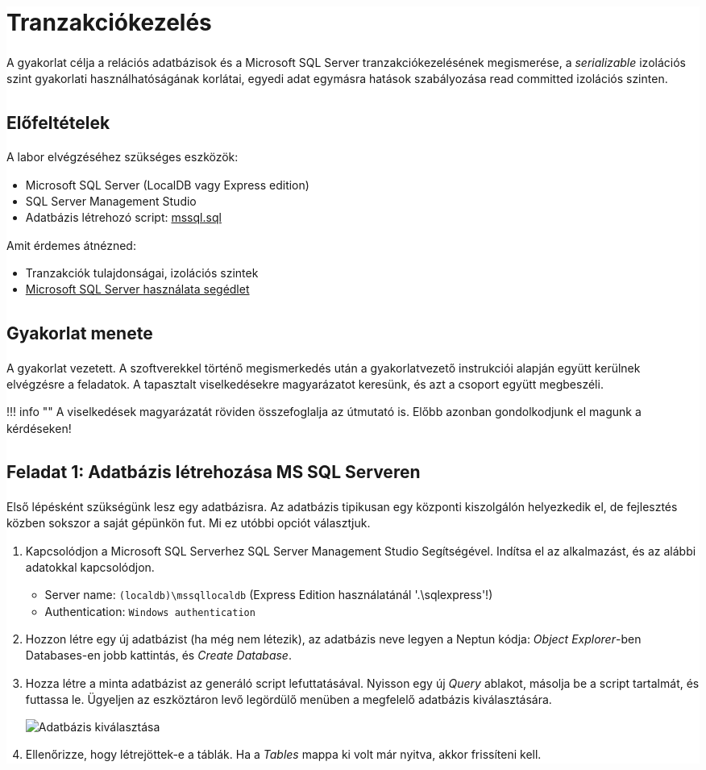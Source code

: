 # Tranzakciókezelés

A gyakorlat célja a relációs adatbázisok és a Microsoft SQL Server tranzakciókezelésének megismerése, a _serializable_ izolációs szint gyakorlati használhatóságának korlátai, egyedi adat egymásra hatások szabályozása read committed izolációs szinten.

## Előfeltételek

A labor elvégzéséhez szükséges eszközök:

- Microsoft SQL Server (LocalDB vagy Express edition)
- SQL Server Management Studio
- Adatbázis létrehozó script: [mssql.sql](https://raw.githubusercontent.com/bmeviauac01/adatvezerelt/master/docs/db/mssql.sql)

Amit érdemes átnézned:

- Tranzakciók tulajdonságai, izolációs szintek
- [Microsoft SQL Server használata segédlet](../../db/mssql.md)

## Gyakorlat menete

A gyakorlat vezetett. A szoftverekkel történő megismerkedés után a gyakorlatvezető instrukciói alapján együtt kerülnek elvégzésre a feladatok. A tapasztalt viselkedésekre magyarázatot keresünk, és azt a csoport együtt megbeszéli.

!!! info ""
    A viselkedések magyarázatát röviden összefoglalja az útmutató is. Előbb azonban gondolkodjunk el magunk a kérdéseken!

## Feladat 1: Adatbázis létrehozása MS SQL Serveren

Első lépésként szükségünk lesz egy adatbázisra. Az adatbázis tipikusan egy központi kiszolgálón helyezkedik el, de fejlesztés közben sokszor a saját gépünkön fut. Mi ez utóbbi opciót választjuk.

1. Kapcsolódjon a Microsoft SQL Serverhez SQL Server Management Studio Segítségével. Indítsa el az alkalmazást, és az alábbi adatokkal kapcsolódjon.

    - Server name: `(localdb)\mssqllocaldb` 
    (Express Edition használatánál '.\sqlexpress'!)
    - Authentication: `Windows authentication`

1. Hozzon létre egy új adatbázist (ha még nem létezik), az adatbázis neve legyen a Neptun kódja: _Object Explorer_-ben Databases-en jobb kattintás, és _Create Database_.

1. Hozza létre a minta adatbázist az generáló script lefuttatásával. Nyisson egy új _Query_ ablakot, másolja be a script tartalmát, és futtassa le. Ügyeljen az eszköztáron levő legördülő menüben a megfelelő adatbázis kiválasztására.

    ![Adatbázis kiválasztása](images/sql-management-database-dropdown.png)

1. Ellenőrizze, hogy létrejöttek-e a táblák. Ha a _Tables_ mappa ki volt már nyitva, akkor frissíteni kell.
